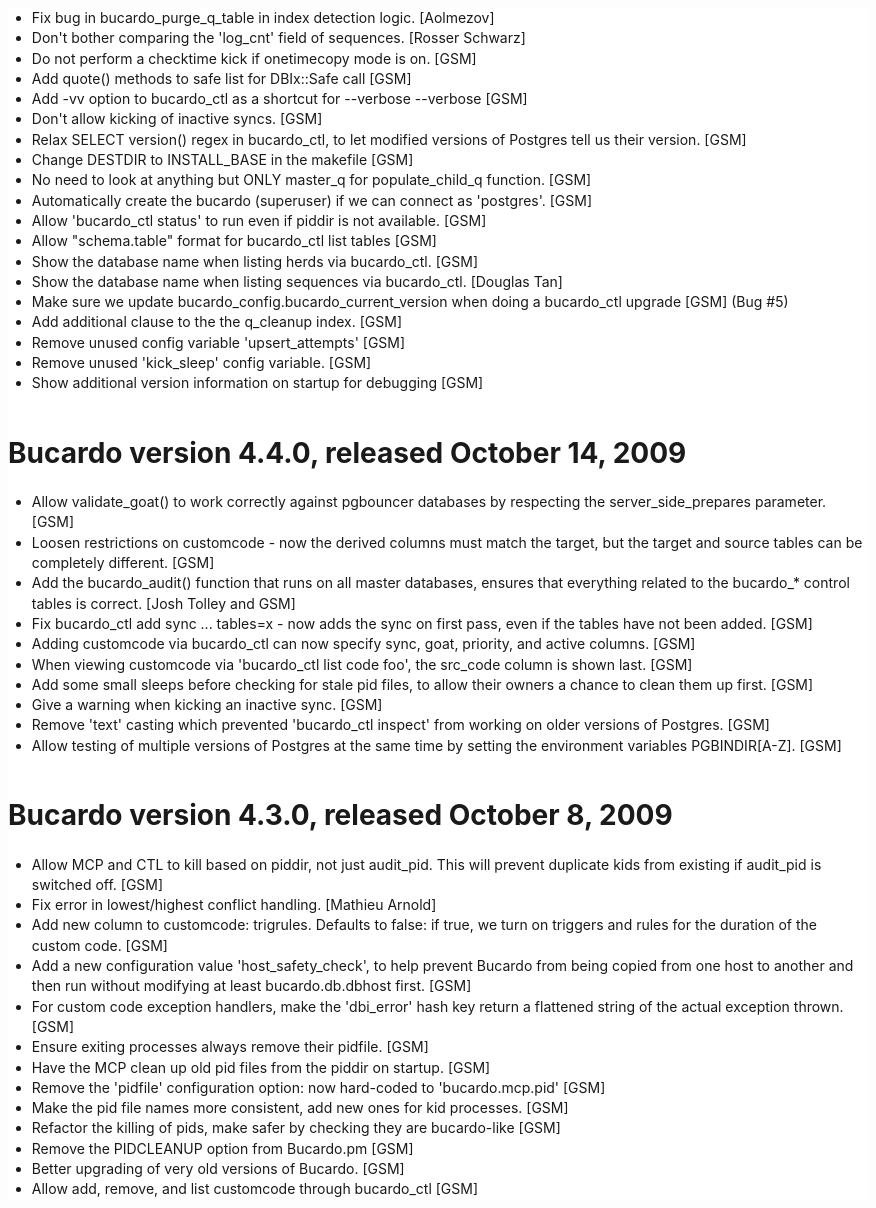 -   Fix bug in bucardo_purge_q_table in index detection logic. [Aolmezov]
-   Don't bother comparing the 'log_cnt' field of sequences. [Rosser Schwarz]
-   Do not perform a checktime kick if onetimecopy mode is on. [GSM]
-   Add quote() methods to safe list for DBIx::Safe call [GSM]
-   Add -vv option to bucardo_ctl as a shortcut for --verbose --verbose [GSM]
-   Don't allow kicking of inactive syncs. [GSM]
-   Relax SELECT version() regex in bucardo_ctl, to let modified versions of Postgres tell us their version. [GSM]
-   Change DESTDIR to INSTALL_BASE in the makefile [GSM]
-   No need to look at anything but ONLY master_q for populate_child_q function. [GSM]
-   Automatically create the bucardo (superuser) if we can connect as 'postgres'. [GSM]
-   Allow 'bucardo_ctl status' to run even if piddir is not available. [GSM]
-   Allow "schema.table" format for bucardo_ctl list tables [GSM]
-   Show the database name when listing herds via bucardo_ctl. [GSM]
-   Show the database name when listing sequences via bucardo_ctl. [Douglas Tan]
-   Make sure we update bucardo_config.bucardo_current_version when doing a bucardo_ctl upgrade [GSM] (Bug \#5)
-   Add additional clause to the the q_cleanup index. [GSM]
-   Remove unused config variable 'upsert_attempts' [GSM]
-   Remove unused 'kick_sleep' config variable. [GSM]
-   Show additional version information on startup for debugging [GSM]

Bucardo version 4.4.0, released October 14, 2009
================================================

-   Allow validate_goat() to work correctly against pgbouncer databases by respecting the server_side_prepares parameter. [GSM]
-   Loosen restrictions on customcode - now the derived columns must match the target, but the target and source tables can be completely different. [GSM]
-   Add the bucardo_audit() function that runs on all master databases, ensures that everything related to the bucardo_\* control tables is correct. [Josh Tolley and GSM]
-   Fix bucardo_ctl add sync ... tables=x - now adds the sync on first pass, even if the tables have not been added. [GSM]
-   Adding customcode via bucardo_ctl can now specify sync, goat, priority, and active columns. [GSM]
-   When viewing customcode via 'bucardo_ctl list code foo', the src_code column is shown last. [GSM]
-   Add some small sleeps before checking for stale pid files, to allow their owners a chance to clean them up first. [GSM]
-   Give a warning when kicking an inactive sync. [GSM]
-   Remove 'text' casting which prevented 'bucardo_ctl inspect' from working on older versions of Postgres. [GSM]
-   Allow testing of multiple versions of Postgres at the same time by setting the environment variables PGBINDIR[A-Z]. [GSM]

Bucardo version 4.3.0, released October 8, 2009
===============================================

-   Allow MCP and CTL to kill based on piddir, not just audit_pid. This will prevent duplicate kids from existing if audit_pid is switched off. [GSM]
-   Fix error in lowest/highest conflict handling. [Mathieu Arnold]
-   Add new column to customcode: trigrules. Defaults to false: if true, we turn on triggers and rules for the duration of the custom code. [GSM]
-   Add a new configuration value 'host_safety_check', to help prevent Bucardo from being copied from one host to another and then run without modifying at least bucardo.db.dbhost first. [GSM]
-   For custom code exception handlers, make the 'dbi_error' hash key return a flattened string of the actual exception thrown. [GSM]
-   Ensure exiting processes always remove their pidfile. [GSM]
-   Have the MCP clean up old pid files from the piddir on startup. [GSM]
-   Remove the 'pidfile' configuration option: now hard-coded to 'bucardo.mcp.pid' [GSM]
-   Make the pid file names more consistent, add new ones for kid processes. [GSM]
-   Refactor the killing of pids, make safer by checking they are bucardo-like [GSM]
-   Remove the PIDCLEANUP option from Bucardo.pm [GSM]
-   Better upgrading of very old versions of Bucardo. [GSM]
-   Allow add, remove, and list customcode through bucardo_ctl [GSM]